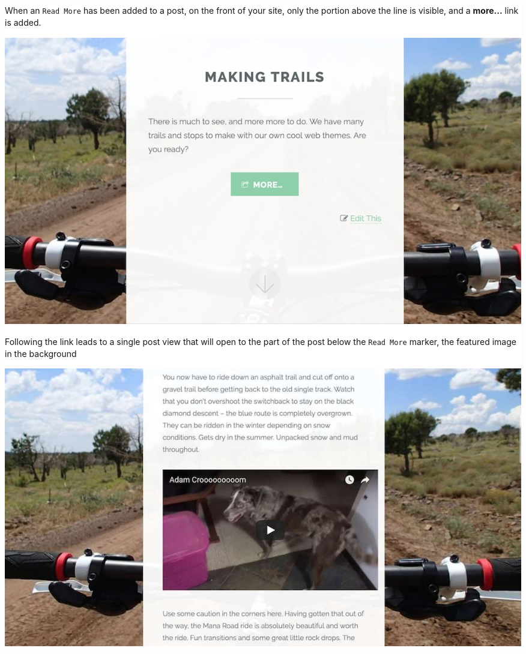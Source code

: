 
When an `Read More` has been added to a post, on the front of your site, only the portion above the line is visible, and a **more...** link is added.

![](images/highlights-more.jpg "More link appears on front of site")

Following the link leads to a single post view that will open to the part of the post below the `Read More` marker, the featured image in the background

![](images/single-rest.jpg "Like to the More content")
